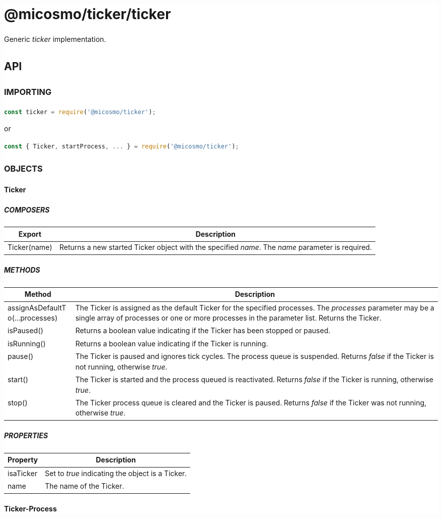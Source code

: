 # @micosmo/ticker/ticker

Generic *ticker* implementation.

## API

### IMPORTING

```javascript
const ticker = require('@micosmo/ticker');
```
or
```javascript
const { Ticker, startProcess, ... } = require('@micosmo/ticker');
```

### OBJECTS

#### Ticker

##### COMPOSERS

Export | Description
-------- | -----------
Ticker(name) | Returns a new started Ticker object with the specified *name*. The *name* parameter is required.

##### METHODS

Method | Description
------ | -----------
assignAsDefaultTo(...processes) | The Ticker is assigned as the default Ticker for the specified processes. The *processes* parameter may be a single array of processes or one or more processes in the parameter list. Returns the Ticker.
isPaused() | Returns a boolean value indicating if the Ticker has been stopped or paused.
isRunning() | Returns a boolean value indicating if the Ticker is running.
pause() | The Ticker is paused and ignores tick cycles. The process queue is suspended. Returns *false* if the Ticker is not running, otherwise *true*.
start() | The Ticker is started and the process queued is reactivated. Returns *false* if the Ticker is running, otherwise *true*.
stop() | The Ticker process queue is cleared and the Ticker is paused. Returns *false* if the Ticker was not running, otherwise *true*. 

##### PROPERTIES

Property | Description
-------- | -----------
isaTicker | Set to *true* indicating the object is a Ticker.
name | The name of the Ticker.

#### Ticker-Process
